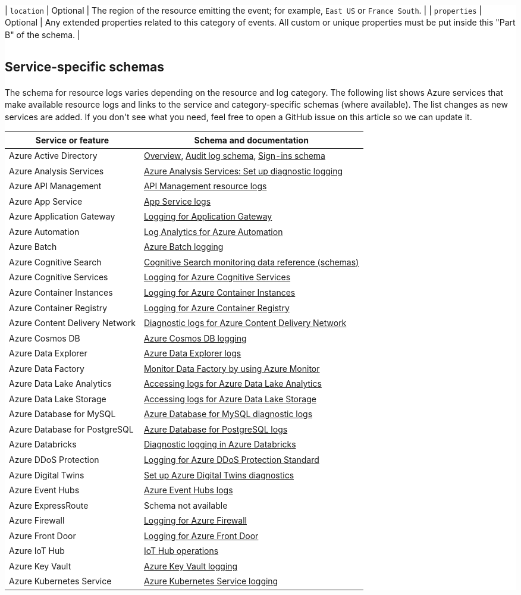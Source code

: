 | `location` | Optional | The region of the resource emitting the event; for example, `East US` or `France South`. |
| `properties` | Optional | Any extended properties related to this category of events. All custom or unique properties must be put inside this "Part B" of the schema. |

## Service-specific schemas

The schema for resource logs varies depending on the resource and log category. The following list shows Azure services that make available resource logs and links to the service and category-specific schemas (where available). The list changes as new services are added. If you don't see what you need, feel free to open a GitHub issue on this article so we can update it.

| Service or feature | Schema and documentation |
| --- | --- |
| Azure Active Directory | [Overview](../../active-directory/reports-monitoring/concept-activity-logs-azure-monitor.md), [Audit log schema](../../active-directory/reports-monitoring/overview-reports.md), [Sign-ins schema](../../active-directory/reports-monitoring/reference-azure-monitor-sign-ins-log-schema.md) |
| Azure Analysis Services | [Azure Analysis Services: Set up diagnostic logging](../../analysis-services/analysis-services-logging.md) |
| Azure API Management | [API Management resource logs](../../api-management/api-management-howto-use-azure-monitor.md#resource-logs) |
| Azure App Service | [App Service logs](../../app-service/troubleshoot-diagnostic-logs.md)
| Azure Application Gateway |[Logging for Application Gateway](../../application-gateway/application-gateway-diagnostics.md) |
| Azure Automation |[Log Analytics for Azure Automation](../../automation/automation-manage-send-joblogs-log-analytics.md) |
| Azure Batch |[Azure Batch logging](../../batch/batch-diagnostics.md) |
| Azure Cognitive Search | [Cognitive Search monitoring data reference (schemas)](../../search/monitor-azure-cognitive-search-data-reference.md#schemas) |
| Azure Cognitive Services | [Logging for Azure Cognitive Services](../../cognitive-services/diagnostic-logging.md) |
| Azure Container Instances | [Logging for Azure Container Instances](../../container-instances/container-instances-log-analytics.md#log-schema) |
| Azure Container Registry | [Logging for Azure Container Registry](../../container-registry/monitor-service.md) |
| Azure Content Delivery Network | [Diagnostic logs for Azure Content Delivery Network](../../cdn/cdn-azure-diagnostic-logs.md) |
| Azure Cosmos DB | [Azure Cosmos DB logging](../../cosmos-db/monitor-cosmos-db.md) |
| Azure Data Explorer | [Azure Data Explorer logs](/azure/data-explorer/using-diagnostic-logs) |
| Azure Data Factory | [Monitor Data Factory by using Azure Monitor](../../data-factory/monitor-using-azure-monitor.md) |
| Azure Data Lake Analytics |[Accessing logs for Azure Data Lake Analytics](../../data-lake-analytics/data-lake-analytics-diagnostic-logs.md) |
| Azure Data Lake Storage |[Accessing logs for Azure Data Lake Storage](../../data-lake-store/data-lake-store-diagnostic-logs.md) |
| Azure Database for MySQL | [Azure Database for MySQL diagnostic logs](../../mysql/concepts-server-logs.md#diagnostic-logs) |
| Azure Database for PostgreSQL | [Azure Database for PostgreSQL logs](../../postgresql/concepts-server-logs.md#resource-logs) |
| Azure Databricks | [Diagnostic logging in Azure Databricks](/azure/databricks/administration-guide/account-settings/azure-diagnostic-logs) |
| Azure DDoS Protection | [Logging for Azure DDoS Protection Standard](../../ddos-protection/diagnostic-logging.md#log-schemas) |
| Azure Digital Twins | [Set up Azure Digital Twins diagnostics](../../digital-twins/troubleshoot-diagnostics.md#log-schemas)
| Azure Event Hubs |[Azure Event Hubs logs](../../event-hubs/event-hubs-diagnostic-logs.md) |
| Azure ExpressRoute | Schema not available |
| Azure Firewall | [Logging for Azure Firewall](../../firewall/logs-and-metrics.md#diagnostic-logs) |
| Azure Front Door | [Logging for Azure Front Door](../../frontdoor/front-door-diagnostics.md) |
| Azure IoT Hub | [IoT Hub operations](../../iot-hub/monitor-iot-hub-reference.md#resource-logs) |
| Azure Key Vault |[Azure Key Vault logging](../../key-vault/general/logging.md) |
| Azure Kubernetes Service |[Azure Kubernetes Service logging](../../aks/monitor-aks-reference.md#resource-logs) |